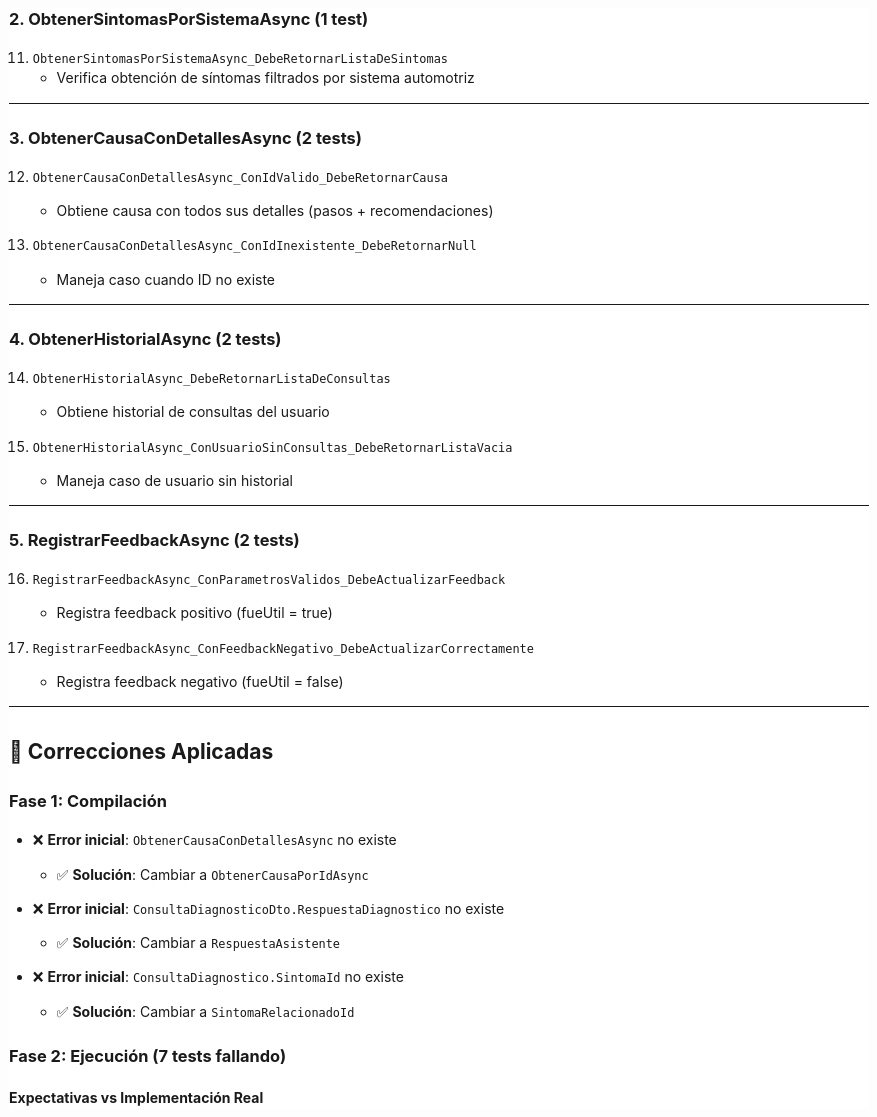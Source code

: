 
### 2. **ObtenerSintomasPorSistemaAsync** (1 test)

11. `ObtenerSintomasPorSistemaAsync_DebeRetornarListaDeSintomas`
    - Verifica obtención de síntomas filtrados por sistema automotriz

---

### 3. **ObtenerCausaConDetallesAsync** (2 tests)

12. `ObtenerCausaConDetallesAsync_ConIdValido_DebeRetornarCausa`
    - Obtiene causa con todos sus detalles (pasos + recomendaciones)

13. `ObtenerCausaConDetallesAsync_ConIdInexistente_DebeRetornarNull`
    - Maneja caso cuando ID no existe

---

### 4. **ObtenerHistorialAsync** (2 tests)

14. `ObtenerHistorialAsync_DebeRetornarListaDeConsultas`
    - Obtiene historial de consultas del usuario

15. `ObtenerHistorialAsync_ConUsuarioSinConsultas_DebeRetornarListaVacia`
    - Maneja caso de usuario sin historial

---

### 5. **RegistrarFeedbackAsync** (2 tests)

16. `RegistrarFeedbackAsync_ConParametrosValidos_DebeActualizarFeedback`
    - Registra feedback positivo (fueUtil = true)

17. `RegistrarFeedbackAsync_ConFeedbackNegativo_DebeActualizarCorrectamente`
    - Registra feedback negativo (fueUtil = false)

---

## 🔧 Correcciones Aplicadas

### Fase 1: Compilación
- ❌ **Error inicial**: `ObtenerCausaConDetallesAsync` no existe
  - ✅ **Solución**: Cambiar a `ObtenerCausaPorIdAsync`

- ❌ **Error inicial**: `ConsultaDiagnosticoDto.RespuestaDiagnostico` no existe
  - ✅ **Solución**: Cambiar a `RespuestaAsistente`

- ❌ **Error inicial**: `ConsultaDiagnostico.SintomaId` no existe
  - ✅ **Solución**: Cambiar a `SintomaRelacionadoId`

### Fase 2: Ejecución (7 tests fallando)

#### Expectativas vs Implementación Real
